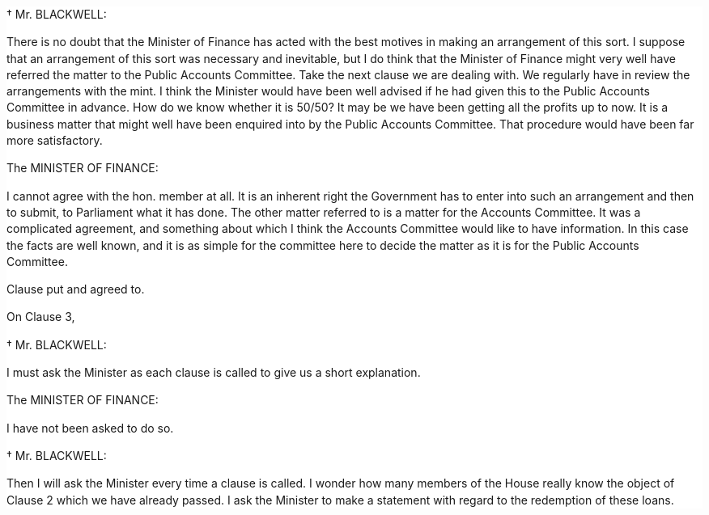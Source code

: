 </speech>

<speech by="#blackwell">

<from>&#x2020; Mr. <person refersTo="hansard_za">BLACKWELL</person>:</from>

<p>There is no doubt that the Minister of Finance has acted with the best motives in making an arrangement of this sort. I suppose that an arrangement of this sort was necessary and inevitable, but I do think that the Minister of Finance might very well have referred the matter to the Public Accounts Committee. Take the next clause we are dealing with. We regularly have in review the arrangements with the mint. I think the Minister would have been well advised if he had given this to the Public Accounts Committee in advance. How do we know whether it is 50/50? It may be we have been getting all the profits up to now. It is a business matter that might well have been enquired into by the Public Accounts Committee. That procedure would have been far more satisfactory.</p>

</speech>

<speech by="#minister_of_finance">

<from>The <person refersTo="hansard_za">MINISTER OF FINANCE</person>:</from>

<p>I cannot agree with the hon. member at all. It is an inherent right the Government has to enter into such an arrangement and then to submit, to Parliament what it has done. The other matter referred to is a matter for the Accounts Committee. It was a complicated agreement, and something about which I think the Accounts Committee would like to have information. In this case the facts are well known, and it is as simple for the committee here to decide the matter as it is for the Public Accounts Committee.</p>

<p>Clause put and agreed to.</p>

<p>On Clause 3,</p>

</speech>

<speech by="#blackwell">

<from>&#x2020; Mr. <person refersTo="hansard_za">BLACKWELL</person>:</from>

<p>I must ask the Minister as each clause is called to give us a short explanation.</p>

</speech>

<speech by="#minister_of_finance">

<from>The <person refersTo="hansard_za">MINISTER OF FINANCE</person>:</from>

<p>I have not been asked to do so.</p>

</speech>

<speech by="#blackwell">

<from>&#x2020; Mr. <person refersTo="hansard_za">BLACKWELL</person>:</from>

<p>Then I will ask the Minister every time a clause is called. I wonder how many members of the House really know the object of Clause 2 which we have already passed. I ask the Minister to make a statement with regard to the redemption of these loans.</p>

</speech>

<speech by="#minister_of_finance">
